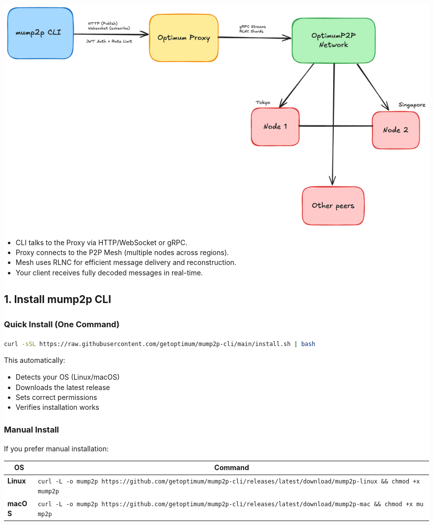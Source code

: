 ![mump2p CLI Architecture](../../static/img/mump2p.png)

* CLI talks to the Proxy via HTTP/WebSocket or gRPC.
* Proxy connects to the P2P Mesh (multiple nodes across regions).
* Mesh uses RLNC for efficient message delivery and reconstruction.
* Your client receives fully decoded messages in real-time.

## 1. Install mump2p CLI

### Quick Install (One Command)

```bash
curl -sSL https://raw.githubusercontent.com/getoptimum/mump2p-cli/main/install.sh | bash
```

This automatically:

* Detects your OS (Linux/macOS)
* Downloads the latest release
* Sets correct permissions  
* Verifies installation works

### Manual Install

If you prefer manual installation:

| OS | Command |
|---|---|
| **Linux** | `curl -L -o mump2p https://github.com/getoptimum/mump2p-cli/releases/latest/download/mump2p-linux && chmod +x mump2p` |
| **macOS** | `curl -L -o mump2p https://github.com/getoptimum/mump2p-cli/releases/latest/download/mump2p-mac && chmod +x mump2p` |
